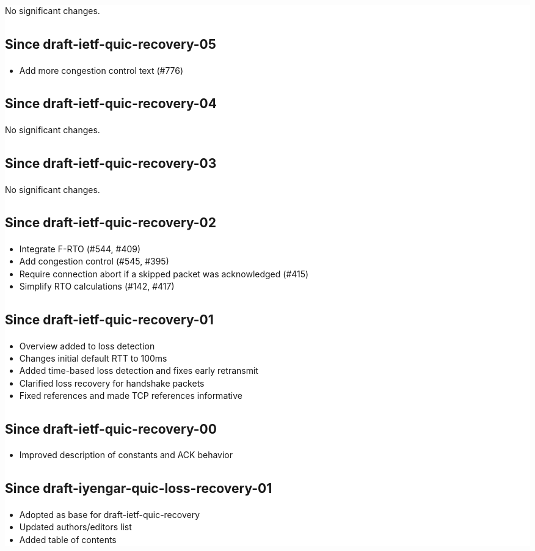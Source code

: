 No significant changes.

## Since draft-ietf-quic-recovery-05

- Add more congestion control text (#776)

## Since draft-ietf-quic-recovery-04

No significant changes.

## Since draft-ietf-quic-recovery-03

No significant changes.

## Since draft-ietf-quic-recovery-02

- Integrate F-RTO (#544, #409)
- Add congestion control (#545, #395)
- Require connection abort if a skipped packet was acknowledged (#415)
- Simplify RTO calculations (#142, #417)


## Since draft-ietf-quic-recovery-01

- Overview added to loss detection
- Changes initial default RTT to 100ms
- Added time-based loss detection and fixes early retransmit
- Clarified loss recovery for handshake packets
- Fixed references and made TCP references informative


## Since draft-ietf-quic-recovery-00

- Improved description of constants and ACK behavior


## Since draft-iyengar-quic-loss-recovery-01

- Adopted as base for draft-ietf-quic-recovery
- Updated authors/editors list
- Added table of contents
